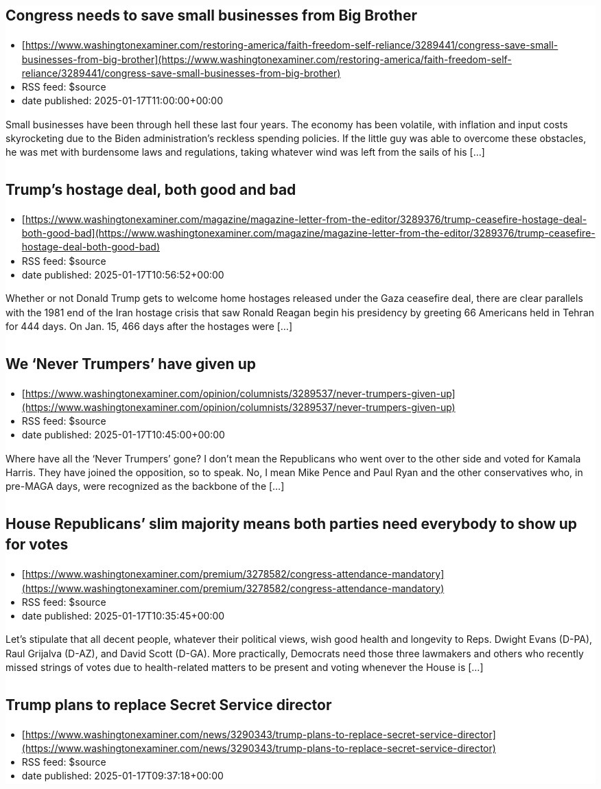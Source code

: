 ## Congress needs to save small businesses from Big Brother
 - [https://www.washingtonexaminer.com/restoring-america/faith-freedom-self-reliance/3289441/congress-save-small-businesses-from-big-brother](https://www.washingtonexaminer.com/restoring-america/faith-freedom-self-reliance/3289441/congress-save-small-businesses-from-big-brother)
 - RSS feed: $source
 - date published: 2025-01-17T11:00:00+00:00

Small businesses have been through hell these last four years. The economy has been volatile, with inflation and input costs skyrocketing due to the Biden administration’s reckless spending policies. If the little guy was able to overcome these obstacles, he was met with burdensome laws and regulations, taking whatever wind was left from the sails of his [&#8230;]

## Trump’s hostage deal, both good and bad
 - [https://www.washingtonexaminer.com/magazine/magazine-letter-from-the-editor/3289376/trump-ceasefire-hostage-deal-both-good-bad](https://www.washingtonexaminer.com/magazine/magazine-letter-from-the-editor/3289376/trump-ceasefire-hostage-deal-both-good-bad)
 - RSS feed: $source
 - date published: 2025-01-17T10:56:52+00:00

Whether or not Donald Trump gets to welcome home hostages released under the Gaza ceasefire deal, there are clear parallels with the 1981 end of the Iran hostage crisis that saw Ronald Reagan begin his presidency by greeting 66 Americans held in Tehran for 444 days. On Jan. 15, 466 days after the hostages were [&#8230;]

## We ‘Never Trumpers’ have given up
 - [https://www.washingtonexaminer.com/opinion/columnists/3289537/never-trumpers-given-up](https://www.washingtonexaminer.com/opinion/columnists/3289537/never-trumpers-given-up)
 - RSS feed: $source
 - date published: 2025-01-17T10:45:00+00:00

Where have all the &#8216;Never Trumpers&#8217; gone? I don’t mean the Republicans who went over to the other side and voted for Kamala Harris. They have joined the opposition, so to speak. No, I mean Mike Pence and Paul Ryan and the other conservatives who, in pre-MAGA days, were recognized as the backbone of the [&#8230;]

## House Republicans’ slim majority means both parties need everybody to show up for votes
 - [https://www.washingtonexaminer.com/premium/3278582/congress-attendance-mandatory](https://www.washingtonexaminer.com/premium/3278582/congress-attendance-mandatory)
 - RSS feed: $source
 - date published: 2025-01-17T10:35:45+00:00

Let&#8217;s stipulate that all decent people, whatever their political views, wish good health and longevity to Reps. Dwight Evans (D-PA), Raul Grijalva (D-AZ), and David Scott (D-GA). More practically, Democrats need those three lawmakers and others who recently missed strings of votes due to health-related matters to be present and voting whenever the House is [&#8230;]

## Trump plans to replace Secret Service director
 - [https://www.washingtonexaminer.com/news/3290343/trump-plans-to-replace-secret-service-director](https://www.washingtonexaminer.com/news/3290343/trump-plans-to-replace-secret-service-director)
 - RSS feed: $source
 - date published: 2025-01-17T09:37:18+00:00
